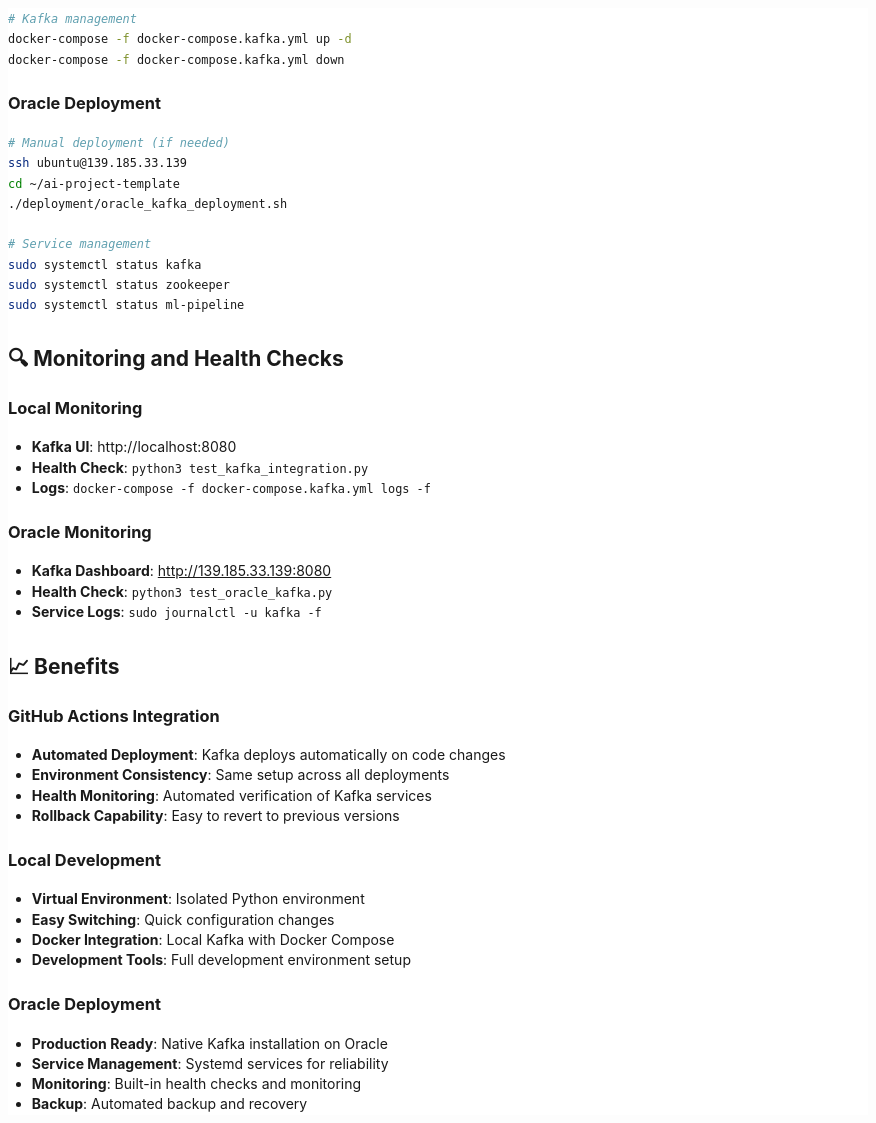 ```bash
# Kafka management
docker-compose -f docker-compose.kafka.yml up -d
docker-compose -f docker-compose.kafka.yml down
```

### Oracle Deployment
```bash
# Manual deployment (if needed)
ssh ubuntu@139.185.33.139
cd ~/ai-project-template
./deployment/oracle_kafka_deployment.sh

# Service management
sudo systemctl status kafka
sudo systemctl status zookeeper
sudo systemctl status ml-pipeline
```

## 🔍 Monitoring and Health Checks

### Local Monitoring
- **Kafka UI**: http://localhost:8080
- **Health Check**: `python3 test_kafka_integration.py`
- **Logs**: `docker-compose -f docker-compose.kafka.yml logs -f`

### Oracle Monitoring
- **Kafka Dashboard**: http://139.185.33.139:8080
- **Health Check**: `python3 test_oracle_kafka.py`
- **Service Logs**: `sudo journalctl -u kafka -f`

## 📈 Benefits

### GitHub Actions Integration
- **Automated Deployment**: Kafka deploys automatically on code changes
- **Environment Consistency**: Same setup across all deployments
- **Health Monitoring**: Automated verification of Kafka services
- **Rollback Capability**: Easy to revert to previous versions

### Local Development
- **Virtual Environment**: Isolated Python environment
- **Easy Switching**: Quick configuration changes
- **Docker Integration**: Local Kafka with Docker Compose
- **Development Tools**: Full development environment setup

### Oracle Deployment
- **Production Ready**: Native Kafka installation on Oracle
- **Service Management**: Systemd services for reliability
- **Monitoring**: Built-in health checks and monitoring
- **Backup**: Automated backup and recovery
